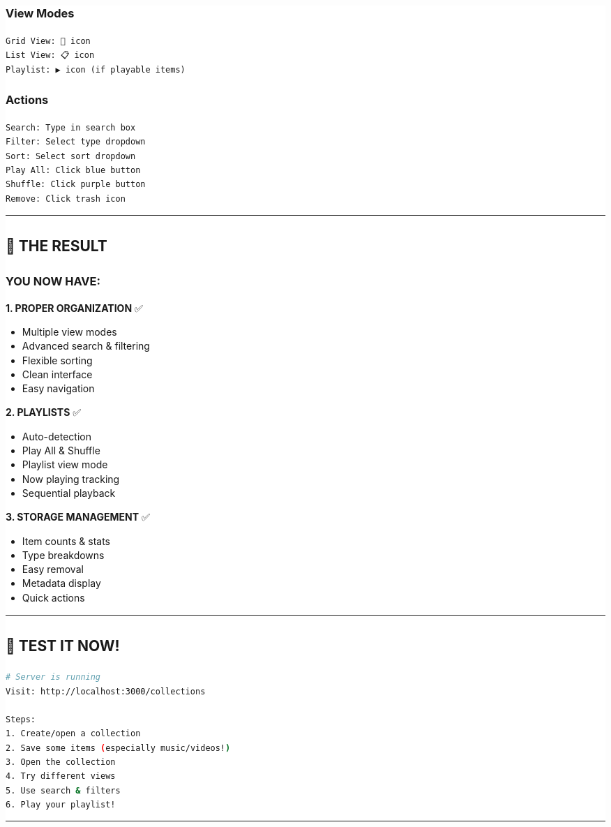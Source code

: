 ### **View Modes**
```
Grid View: 🎨 icon
List View: 📋 icon
Playlist: ▶️ icon (if playable items)
```

### **Actions**
```
Search: Type in search box
Filter: Select type dropdown
Sort: Select sort dropdown
Play All: Click blue button
Shuffle: Click purple button
Remove: Click trash icon
```

---

## 🎉 THE RESULT

### **YOU NOW HAVE:**

**1. PROPER ORGANIZATION** ✅
- Multiple view modes
- Advanced search & filtering
- Flexible sorting
- Clean interface
- Easy navigation

**2. PLAYLISTS** ✅
- Auto-detection
- Play All & Shuffle
- Playlist view mode
- Now playing tracking
- Sequential playback

**3. STORAGE MANAGEMENT** ✅
- Item counts & stats
- Type breakdowns
- Easy removal
- Metadata display
- Quick actions

---

## 🚀 TEST IT NOW!

```bash
# Server is running
Visit: http://localhost:3000/collections

Steps:
1. Create/open a collection
2. Save some items (especially music/videos!)
3. Open the collection
4. Try different views
5. Use search & filters
6. Play your playlist!
```

---